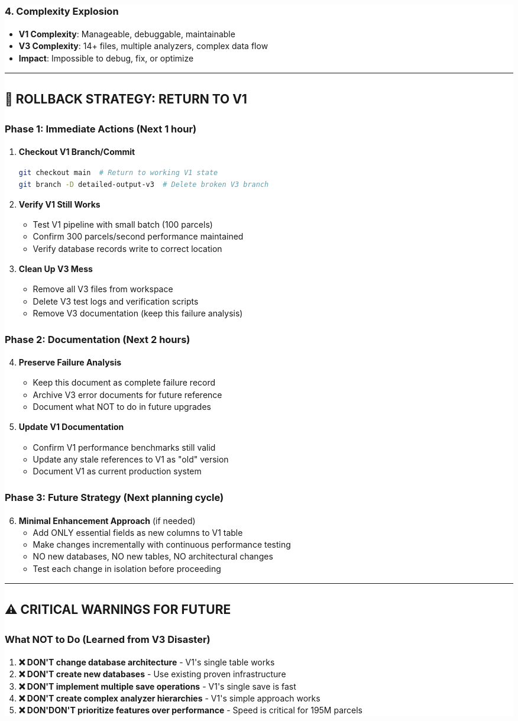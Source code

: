### 4. Complexity Explosion
- **V1 Complexity**: Manageable, debuggable, maintainable
- **V3 Complexity**: 14+ files, multiple analyzers, complex data flow
- **Impact**: Impossible to debug, fix, or optimize

---

## 🚨 ROLLBACK STRATEGY: RETURN TO V1

### Phase 1: Immediate Actions (Next 1 hour)
1. **Checkout V1 Branch/Commit**
   ```bash
   git checkout main  # Return to working V1 state
   git branch -D detailed-output-v3  # Delete broken V3 branch
   ```

2. **Verify V1 Still Works**
   - Test V1 pipeline with small batch (100 parcels)
   - Confirm 300 parcels/second performance maintained
   - Verify database records write to correct location

3. **Clean Up V3 Mess**  
   - Remove all V3 files from workspace
   - Delete V3 test logs and verification scripts
   - Remove V3 documentation (keep this failure analysis)

### Phase 2: Documentation (Next 2 hours)
4. **Preserve Failure Analysis**
   - Keep this document as complete failure record
   - Archive V3 error documents for future reference
   - Document what NOT to do in future upgrades

5. **Update V1 Documentation**
   - Confirm V1 performance benchmarks still valid
   - Update any stale references to V1 as "old" version
   - Document V1 as current production system

### Phase 3: Future Strategy (Next planning cycle)
6. **Minimal Enhancement Approach** (if needed)
   - Add ONLY essential fields as new columns to V1 table
   - Make changes incrementally with continuous performance testing  
   - NO new databases, NO new tables, NO architectural changes
   - Test each change in isolation before proceeding

---

## ⚠️ CRITICAL WARNINGS FOR FUTURE

### What NOT to Do (Learned from V3 Disaster)
1. **❌ DON'T change database architecture** - V1's single table works
2. **❌ DON'T create new databases** - Use existing proven infrastructure  
3. **❌ DON'T implement multiple save operations** - V1's single save is fast
4. **❌ DON'T create complex analyzer hierarchies** - V1's simple approach works
5. **❌ DON'DON'T prioritize features over performance** - Speed is critical for 195M parcels
